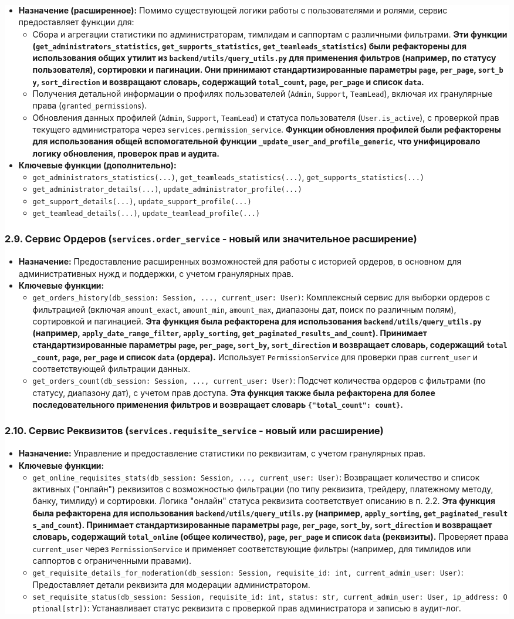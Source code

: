 *   **Назначение (расширенное):** Помимо существующей логики работы с пользователями и ролями, сервис предоставляет функции для:
    *   Сбора и агрегации статистики по администраторам, тимлидам и саппортам с различными фильтрами. **Эти функции (`get_administrators_statistics`, `get_supports_statistics`, `get_teamleads_statistics`) были рефакторены для использования общих утилит из `backend/utils/query_utils.py` для применения фильтров (например, по статусу пользователя), сортировки и пагинации. Они принимают стандартизированные параметры `page`, `per_page`, `sort_by`, `sort_direction` и возвращают словарь, содержащий `total_count`, `page`, `per_page` и список `data`.**
    *   Получения детальной информации о профилях пользователей (`Admin`, `Support`, `TeamLead`), включая их гранулярные права (`granted_permissions`).
    *   Обновления данных профилей (`Admin`, `Support`, `TeamLead`) и статуса пользователя (`User.is_active`), с проверкой прав текущего администратора через `services.permission_service`. **Функции обновления профилей были рефакторены для использования общей вспомогательной функции `_update_user_and_profile_generic`, что унифицировало логику обновления, проверок прав и аудита.**
*   **Ключевые функции (дополнительно):**
    *   `get_administrators_statistics(...)`, `get_teamleads_statistics(...)`, `get_supports_statistics(...)`
    *   `get_administrator_details(...)`, `update_administrator_profile(...)`
    *   `get_support_details(...)`, `update_support_profile(...)`
    *   `get_teamlead_details(...)`, `update_teamlead_profile(...)`

### 2.9. Сервис Ордеров (`services.order_service` - новый или значительное расширение)

*   **Назначение:** Предоставление расширенных возможностей для работы с историей ордеров, в основном для административных нужд и поддержки, с учетом гранулярных прав.
*   **Ключевые функции:**
    *   `get_orders_history(db_session: Session, ..., current_user: User)`: Комплексный сервис для выборки ордеров с фильтрацией (включая `amount_exact`, `amount_min`, `amount_max`, диапазоны дат, поиск по различным полям), сортировкой и пагинацией. **Эта функция была рефакторена для использования `backend/utils/query_utils.py` (например, `apply_date_range_filter`, `apply_sorting`, `get_paginated_results_and_count`). Принимает стандартизированные параметры `page`, `per_page`, `sort_by`, `sort_direction` и возвращает словарь, содержащий `total_count`, `page`, `per_page` и список `data` (ордера).** Использует `PermissionService` для проверки прав `current_user` и соответствующей фильтрации данных.
    *   `get_orders_count(db_session: Session, ..., current_user: User)`: Подсчет количества ордеров с фильтрами (по статусу, диапазону дат), с учетом прав доступа. **Эта функция также была рефакторена для более последовательного применения фильтров и возвращает словарь `{"total_count": count}`.**

### 2.10. Сервис Реквизитов (`services.requisite_service` - новый или расширение)

*   **Назначение:** Управление и предоставление статистики по реквизитам, с учетом гранулярных прав.
*   **Ключевые функции:**
    *   `get_online_requisites_stats(db_session: Session, ..., current_user: User)`: Возвращает количество и список активных ("онлайн") реквизитов с возможностью фильтрации (по типу реквизита, трейдеру, платежному методу, банку, тимлиду) и сортировки. Логика "онлайн" статуса реквизита соответствует описанию в п. 2.2. **Эта функция была рефакторена для использования `backend/utils/query_utils.py` (например, `apply_sorting`, `get_paginated_results_and_count`). Принимает стандартизированные параметры `page`, `per_page`, `sort_by`, `sort_direction` и возвращает словарь, содержащий `total_online` (общее количество), `page`, `per_page` и список `data` (реквизиты).** Проверяет права `current_user` через `PermissionService` и применяет соответствующие фильтры (например, для тимлидов или саппортов с ограниченными правами).
    *   `get_requisite_details_for_moderation(db_session: Session, requisite_id: int, current_admin_user: User)`: Предоставляет детали реквизита для модерации администратором.
    *   `set_requisite_status(db_session: Session, requisite_id: int, status: str, current_admin_user: User, ip_address: Optional[str])`: Устанавливает статус реквизита с проверкой прав администратора и записью в аудит-лог.
